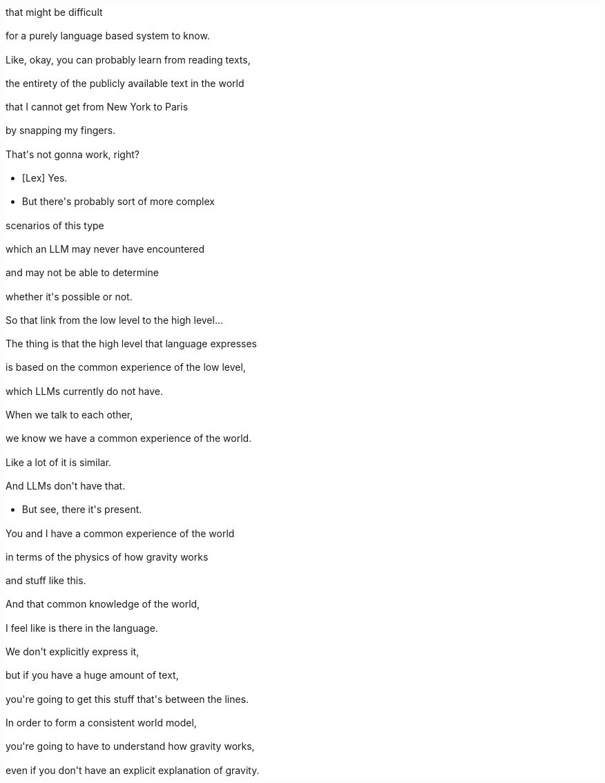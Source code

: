 that might be difficult

for a purely language based system to know.

Like, okay, you can probably learn from reading texts,

the entirety of the publicly available text in the world

that I cannot get from New York to Paris

by snapping my fingers.

That's not gonna work, right?

- [Lex] Yes.

- But there's probably sort of more complex

scenarios of this type

which an LLM may never have encountered

and may not be able to determine

whether it's possible or not.

So that link from the low level to the high level...

The thing is that the high level that language expresses

is based on the common experience of the low level,

which LLMs currently do not have.

When we talk to each other,

we know we have a common experience of the world.

Like a lot of it is similar.

And LLMs don't have that.

- But see, there it's present.

You and I have a common experience of the world

in terms of the physics of how gravity works

and stuff like this.

And that common knowledge of the world,

I feel like is there in the language.

We don't explicitly express it,

but if you have a huge amount of text,

you're going to get this stuff that's between the lines.

In order to form a consistent world model,

you're going to have to understand how gravity works,

even if you don't have an explicit explanation of gravity.
